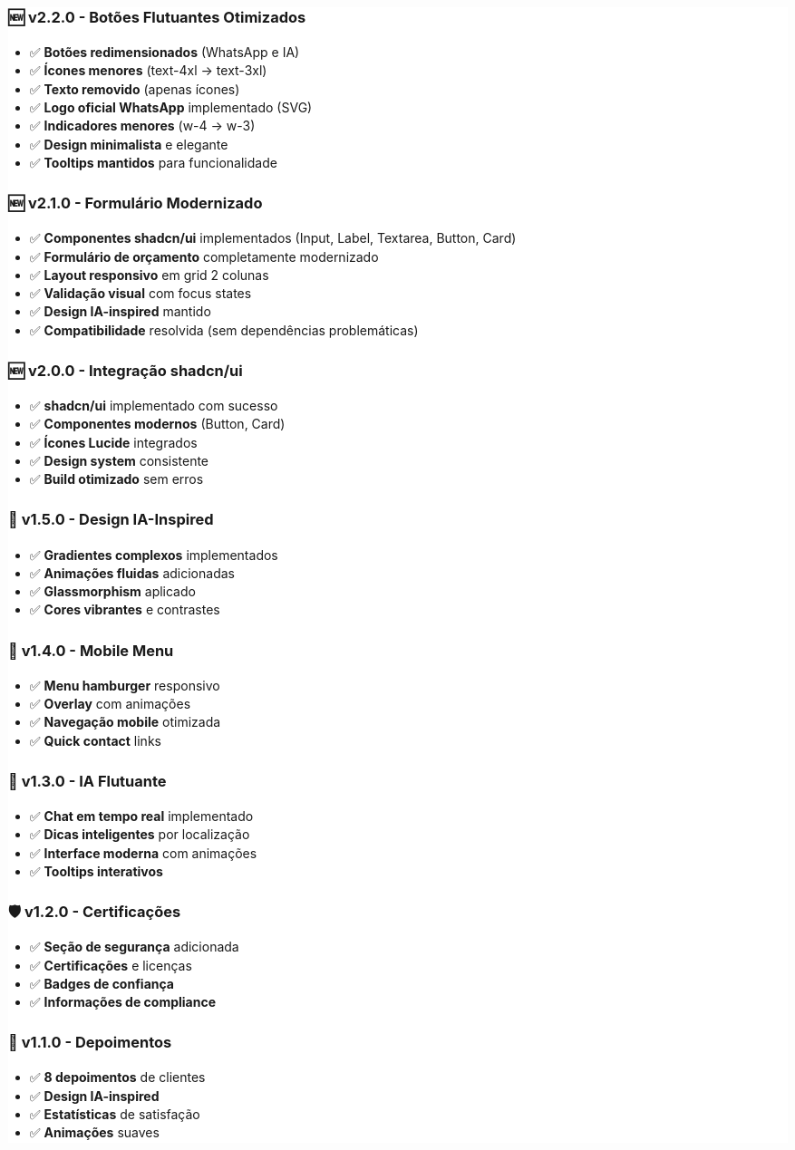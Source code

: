 ### 🆕 **v2.2.0 - Botões Flutuantes Otimizados**
- ✅ **Botões redimensionados** (WhatsApp e IA)
- ✅ **Ícones menores** (text-4xl → text-3xl)
- ✅ **Texto removido** (apenas ícones)
- ✅ **Logo oficial WhatsApp** implementado (SVG)
- ✅ **Indicadores menores** (w-4 → w-3)
- ✅ **Design minimalista** e elegante
- ✅ **Tooltips mantidos** para funcionalidade

### 🆕 **v2.1.0 - Formulário Modernizado**
- ✅ **Componentes shadcn/ui** implementados (Input, Label, Textarea, Button, Card)
- ✅ **Formulário de orçamento** completamente modernizado
- ✅ **Layout responsivo** em grid 2 colunas
- ✅ **Validação visual** com focus states
- ✅ **Design IA-inspired** mantido
- ✅ **Compatibilidade** resolvida (sem dependências problemáticas)

### 🆕 **v2.0.0 - Integração shadcn/ui**
- ✅ **shadcn/ui** implementado com sucesso
- ✅ **Componentes modernos** (Button, Card)
- ✅ **Ícones Lucide** integrados
- ✅ **Design system** consistente
- ✅ **Build otimizado** sem erros

### 🎨 **v1.5.0 - Design IA-Inspired**
- ✅ **Gradientes complexos** implementados
- ✅ **Animações fluidas** adicionadas
- ✅ **Glassmorphism** aplicado
- ✅ **Cores vibrantes** e contrastes

### 📱 **v1.4.0 - Mobile Menu**
- ✅ **Menu hamburger** responsivo
- ✅ **Overlay** com animações
- ✅ **Navegação mobile** otimizada
- ✅ **Quick contact** links

### 💬 **v1.3.0 - IA Flutuante**
- ✅ **Chat em tempo real** implementado
- ✅ **Dicas inteligentes** por localização
- ✅ **Interface moderna** com animações
- ✅ **Tooltips interativos**

### 🛡️ **v1.2.0 - Certificações**
- ✅ **Seção de segurança** adicionada
- ✅ **Certificações** e licenças
- ✅ **Badges de confiança**
- ✅ **Informações de compliance**

### 💬 **v1.1.0 - Depoimentos**
- ✅ **8 depoimentos** de clientes
- ✅ **Design IA-inspired**
- ✅ **Estatísticas** de satisfação
- ✅ **Animações** suaves
